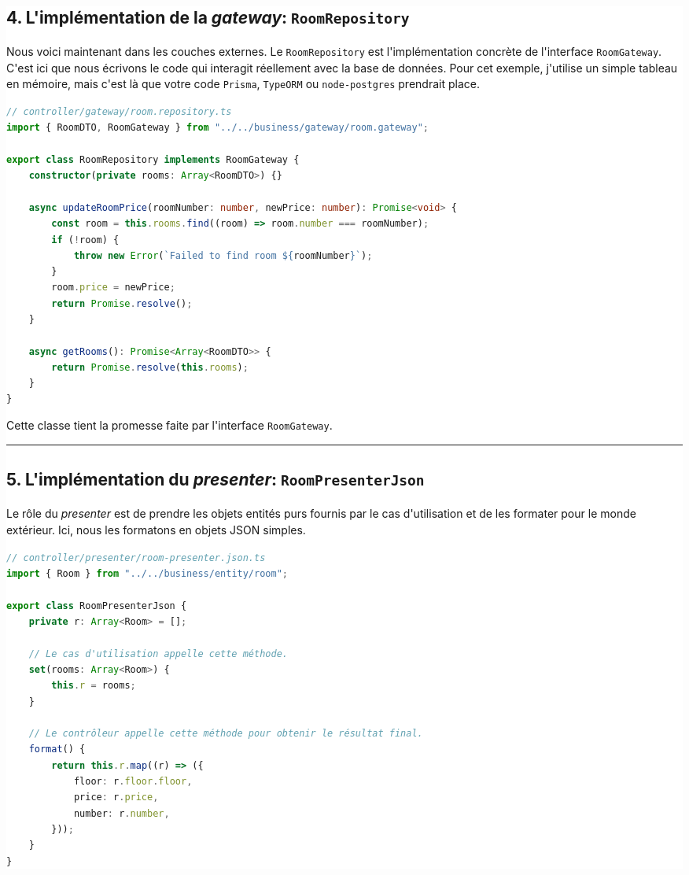 
## 4. L'implémentation de la *gateway*: `RoomRepository`

Nous voici maintenant dans les couches externes. Le `RoomRepository` est l'implémentation concrète de l'interface `RoomGateway`. C'est ici que nous écrivons le code qui interagit réellement avec la base de données. Pour cet exemple, j'utilise un simple tableau en mémoire, mais c'est là que votre code `Prisma`, `TypeORM` ou `node-postgres` prendrait place.

```ts
// controller/gateway/room.repository.ts
import { RoomDTO, RoomGateway } from "../../business/gateway/room.gateway";

export class RoomRepository implements RoomGateway {
    constructor(private rooms: Array<RoomDTO>) {}

    async updateRoomPrice(roomNumber: number, newPrice: number): Promise<void> {
        const room = this.rooms.find((room) => room.number === roomNumber);
        if (!room) {
            throw new Error(`Failed to find room ${roomNumber}`);
        }
        room.price = newPrice;
        return Promise.resolve();
    }

    async getRooms(): Promise<Array<RoomDTO>> {
        return Promise.resolve(this.rooms);
    }
}
```

Cette classe tient la promesse faite par l'interface `RoomGateway`.

---

## 5. L'implémentation du *presenter*: `RoomPresenterJson`

Le rôle du *presenter* est de prendre les objets entités purs fournis par le cas d'utilisation et de les formater pour le monde extérieur. Ici, nous les formatons en objets JSON simples.

```ts
// controller/presenter/room-presenter.json.ts
import { Room } from "../../business/entity/room";

export class RoomPresenterJson {
    private r: Array<Room> = [];

    // Le cas d'utilisation appelle cette méthode.
    set(rooms: Array<Room>) {
        this.r = rooms;
    }

    // Le contrôleur appelle cette méthode pour obtenir le résultat final.
    format() {
        return this.r.map((r) => ({
            floor: r.floor.floor,
            price: r.price,
            number: r.number,
        }));
    }
}
```
